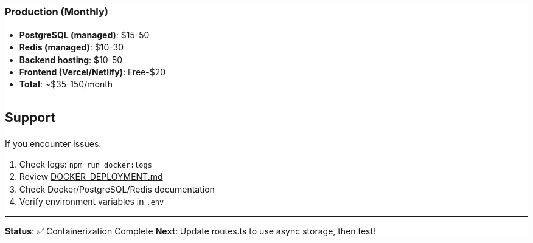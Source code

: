 ### Production (Monthly)
- **PostgreSQL (managed)**: $15-50
- **Redis (managed)**: $10-30
- **Backend hosting**: $10-50
- **Frontend (Vercel/Netlify)**: Free-$20
- **Total**: ~$35-150/month

## Support

If you encounter issues:
1. Check logs: `npm run docker:logs`
2. Review [DOCKER_DEPLOYMENT.md](DOCKER_DEPLOYMENT.md)
3. Check Docker/PostgreSQL/Redis documentation
4. Verify environment variables in `.env`

---

**Status**: ✅ Containerization Complete
**Next**: Update routes.ts to use async storage, then test!
